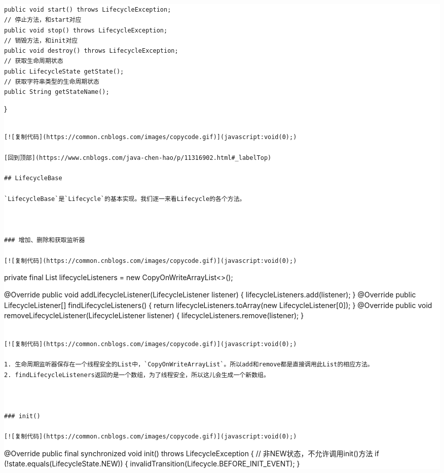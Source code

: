     public void start() throws LifecycleException;
    // 停止方法，和start对应
    public void stop() throws LifecycleException;
    // 销毁方法，和init对应
    public void destroy() throws LifecycleException;
    // 获取生命周期状态
    public LifecycleState getState();
    // 获取字符串类型的生命周期状态
    public String getStateName();
}
```

[![复制代码](https://common.cnblogs.com/images/copycode.gif)](javascript:void(0);)

[回到顶部](https://www.cnblogs.com/java-chen-hao/p/11316902.html#_labelTop)

## LifecycleBase

`LifecycleBase`是`Lifecycle`的基本实现。我们逐一来看Lifecycle的各个方法。



### 增加、删除和获取监听器

[![复制代码](https://common.cnblogs.com/images/copycode.gif)](javascript:void(0);)

```
private final List<LifecycleListener> lifecycleListeners = new CopyOnWriteArrayList<>();

@Override
public void addLifecycleListener(LifecycleListener listener) {
    lifecycleListeners.add(listener);
}
@Override
public LifecycleListener[] findLifecycleListeners() {
    return lifecycleListeners.toArray(new LifecycleListener[0]);
}
@Override
public void removeLifecycleListener(LifecycleListener listener) {
    lifecycleListeners.remove(listener);
}
```

[![复制代码](https://common.cnblogs.com/images/copycode.gif)](javascript:void(0);)

1. 生命周期监听器保存在一个线程安全的List中，`CopyOnWriteArrayList`。所以add和remove都是直接调用此List的相应方法。
2. findLifecycleListeners返回的是一个数组，为了线程安全，所以这儿会生成一个新数组。



### init()

[![复制代码](https://common.cnblogs.com/images/copycode.gif)](javascript:void(0);)

```
@Override
public final synchronized void init() throws LifecycleException {
    // 非NEW状态，不允许调用init()方法
    if (!state.equals(LifecycleState.NEW)) {
        invalidTransition(Lifecycle.BEFORE_INIT_EVENT);
    }
